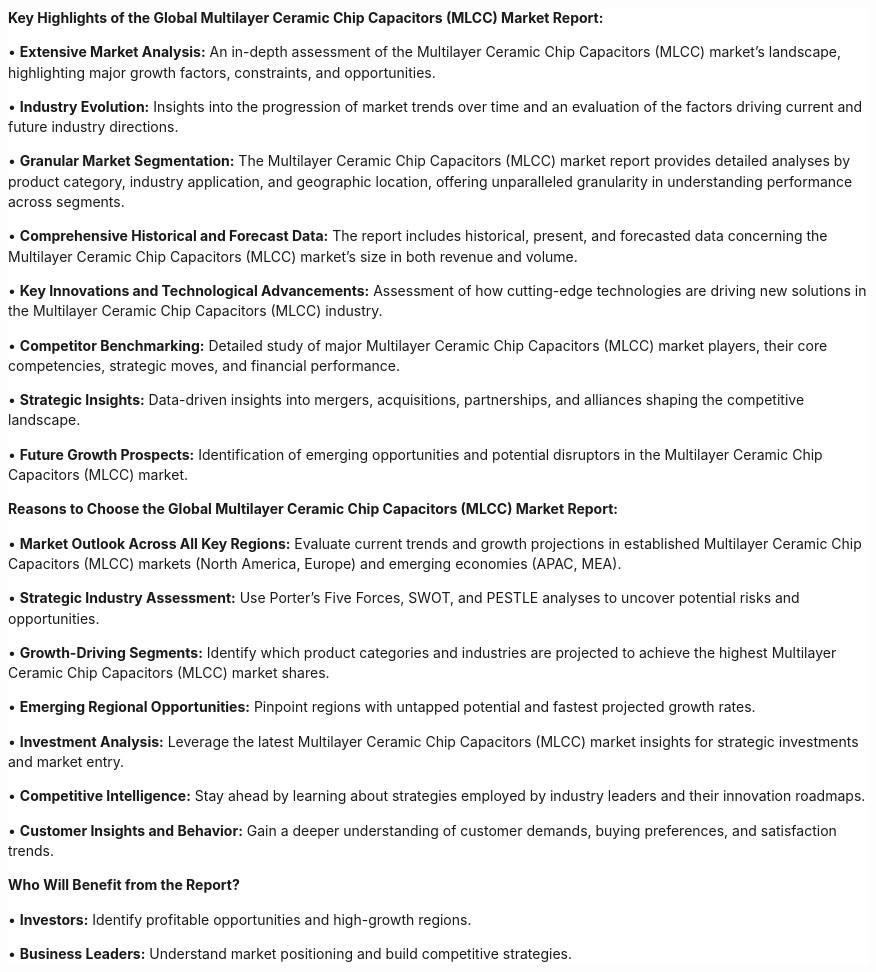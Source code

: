 <strong>Key Highlights of the Global Multilayer Ceramic Chip Capacitors (MLCC) Market Report:</strong>

• <strong>Extensive Market Analysis:</strong> An in-depth assessment of the Multilayer Ceramic Chip Capacitors (MLCC) market’s landscape, highlighting major growth factors, constraints, and opportunities.

• <strong>Industry Evolution:</strong> Insights into the progression of market trends over time and an evaluation of the factors driving current and future industry directions.

• <strong>Granular Market Segmentation:</strong> The Multilayer Ceramic Chip Capacitors (MLCC) market report provides detailed analyses by product category, industry application, and geographic location, offering unparalleled granularity in understanding performance across segments.

• <strong>Comprehensive Historical and Forecast Data:</strong> The report includes historical, present, and forecasted data concerning the Multilayer Ceramic Chip Capacitors (MLCC) market’s size in both revenue and volume.

• <strong>Key Innovations and Technological Advancements:</strong> Assessment of how cutting-edge technologies are driving new solutions in the Multilayer Ceramic Chip Capacitors (MLCC) industry.

• <strong>Competitor Benchmarking:</strong> Detailed study of major Multilayer Ceramic Chip Capacitors (MLCC) market players, their core competencies, strategic moves, and financial performance.

• <strong>Strategic Insights:</strong> Data-driven insights into mergers, acquisitions, partnerships, and alliances shaping the competitive landscape.

• <strong>Future Growth Prospects:</strong> Identification of emerging opportunities and potential disruptors in the Multilayer Ceramic Chip Capacitors (MLCC) market.

<strong>Reasons to Choose the Global Multilayer Ceramic Chip Capacitors (MLCC) Market Report:</strong>

• <strong>Market Outlook Across All Key Regions:</strong> Evaluate current trends and growth projections in established Multilayer Ceramic Chip Capacitors (MLCC) markets (North America, Europe) and emerging economies (APAC, MEA).

• <strong>Strategic Industry Assessment:</strong> Use Porter’s Five Forces, SWOT, and PESTLE analyses to uncover potential risks and opportunities.

• <strong>Growth-Driving Segments:</strong> Identify which product categories and industries are projected to achieve the highest Multilayer Ceramic Chip Capacitors (MLCC) market shares.

• <strong>Emerging Regional Opportunities:</strong> Pinpoint regions with untapped potential and fastest projected growth rates.

• <strong>Investment Analysis:</strong> Leverage the latest Multilayer Ceramic Chip Capacitors (MLCC) market insights for strategic investments and market entry.

• <strong>Competitive Intelligence:</strong> Stay ahead by learning about strategies employed by industry leaders and their innovation roadmaps.

• <strong>Customer Insights and Behavior:</strong> Gain a deeper understanding of customer demands, buying preferences, and satisfaction trends.

<strong>Who Will Benefit from the Report?</strong>

• <strong>Investors:</strong> Identify profitable opportunities and high-growth regions.

• <strong>Business Leaders:</strong> Understand market positioning and build competitive strategies.
